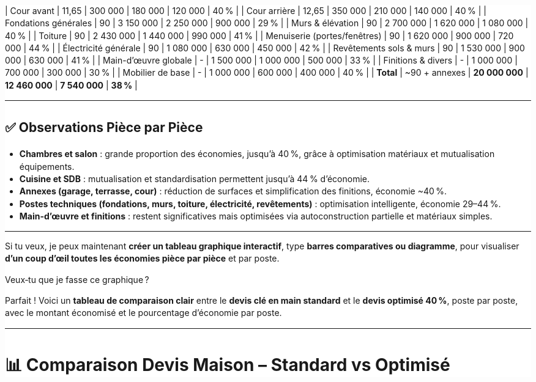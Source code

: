 | Cour avant                   | 11,65          | 300 000            | 180 000            | 120 000       | 40 %       |
| Cour arrière                 | 12,65          | 350 000            | 210 000            | 140 000       | 40 %       |
| Fondations générales         | 90             | 3 150 000          | 2 250 000          | 900 000       | 29 %       |
| Murs & élévation             | 90             | 2 700 000          | 1 620 000          | 1 080 000     | 40 %       |
| Toiture                      | 90             | 2 430 000          | 1 440 000          | 990 000       | 41 %       |
| Menuiserie (portes/fenêtres) | 90             | 1 620 000          | 900 000            | 720 000       | 44 %       |
| Électricité générale         | 90             | 1 080 000          | 630 000            | 450 000       | 42 %       |
| Revêtements sols & murs      | 90             | 1 530 000          | 900 000            | 630 000       | 41 %       |
| Main-d’œuvre globale         | -              | 1 500 000          | 1 000 000          | 500 000       | 33 %       |
| Finitions & divers           | -              | 1 000 000          | 700 000            | 300 000       | 30 %       |
| Mobilier de base             | -              | 1 000 000          | 600 000            | 400 000       | 40 %       |
| **Total**                    | \~90 + annexes | **20 000 000**     | **12 460 000**     | **7 540 000** | **38 %**   |

---

## ✅ Observations Pièce par Pièce

* **Chambres et salon** : grande proportion des économies, jusqu’à 40 %, grâce à optimisation matériaux et mutualisation équipements.
* **Cuisine et SDB** : mutualisation et standardisation permettent jusqu’à 44 % d’économie.
* **Annexes (garage, terrasse, cour)** : réduction de surfaces et simplification des finitions, économie \~40 %.
* **Postes techniques (fondations, murs, toiture, électricité, revêtements)** : optimisation intelligente, économie 29–44 %.
* **Main-d’œuvre et finitions** : restent significatives mais optimisées via autoconstruction partielle et matériaux simples.

---

Si tu veux, je peux maintenant **créer un tableau graphique interactif**, type **barres comparatives ou diagramme**, pour visualiser **d’un coup d’œil toutes les économies pièce par pièce** et par poste.

Veux‑tu que je fasse ce graphique ?


Parfait ! Voici un **tableau de comparaison clair** entre le **devis clé en main standard** et le **devis optimisé 40 %**, poste par poste, avec le montant économisé et le pourcentage d’économie par poste.

---

# 📊 Comparaison Devis Maison – Standard vs Optimisé
